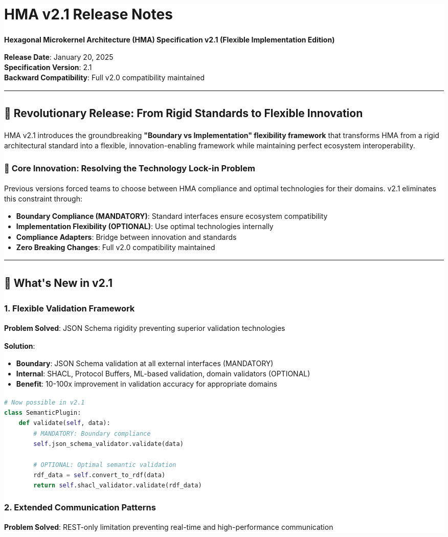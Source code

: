 # HMA v2.1 Release Notes
**Hexagonal Microkernel Architecture (HMA) Specification v2.1 (Flexible Implementation Edition)**

**Release Date**: January 20, 2025  
**Specification Version**: 2.1  
**Backward Compatibility**: Full v2.0 compatibility maintained  

---

## 🚀 Revolutionary Release: From Rigid Standards to Flexible Innovation

HMA v2.1 introduces the groundbreaking **"Boundary vs Implementation" flexibility framework** that transforms HMA from a rigid architectural standard into a flexible, innovation-enabling framework while maintaining perfect ecosystem interoperability.

### 🎯 **Core Innovation: Resolving the Technology Lock-in Problem**

Previous versions forced teams to choose between HMA compliance and optimal technologies for their domains. v2.1 eliminates this constraint through:

- **Boundary Compliance (MANDATORY)**: Standard interfaces ensure ecosystem compatibility
- **Implementation Flexibility (OPTIONAL)**: Use optimal technologies internally
- **Compliance Adapters**: Bridge between innovation and standards
- **Zero Breaking Changes**: Full v2.0 compatibility maintained

---

## 🌟 **What's New in v2.1**

### 1. **Flexible Validation Framework**
**Problem Solved**: JSON Schema rigidity preventing superior validation technologies

**Solution**:
- **Boundary**: JSON Schema validation at all external interfaces (MANDATORY)
- **Internal**: SHACL, Protocol Buffers, ML-based validation, domain validators (OPTIONAL)
- **Benefit**: 10-100x improvement in validation accuracy for appropriate domains

```python
# Now possible in v2.1
class SemanticPlugin:
    def validate(self, data):
        # MANDATORY: Boundary compliance
        self.json_schema_validator.validate(data)
        
        # OPTIONAL: Optimal semantic validation
        rdf_data = self.convert_to_rdf(data)
        return self.shacl_validator.validate(rdf_data)
```

### 2. **Extended Communication Patterns**
**Problem Solved**: REST-only limitation preventing real-time and high-performance communication
